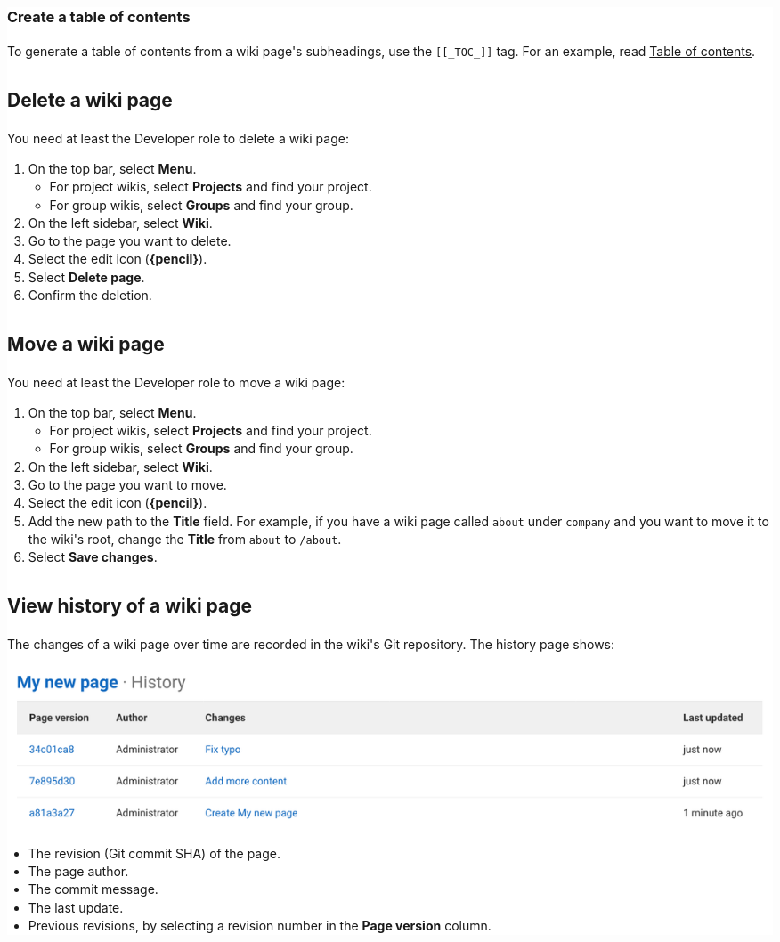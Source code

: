 ### Create a table of contents

To generate a table of contents from a wiki page's subheadings, use the `[[_TOC_]]` tag.
For an example, read [Table of contents](../../markdown.md#table-of-contents).

## Delete a wiki page

You need at least the Developer role to delete a wiki page:

1. On the top bar, select **Menu**.
   - For project wikis, select **Projects** and find your project.
   - For group wikis, select **Groups** and find your group.
1. On the left sidebar, select **Wiki**.
1. Go to the page you want to delete.
1. Select the edit icon (**{pencil}**).
1. Select **Delete page**.
1. Confirm the deletion.

## Move a wiki page

You need at least the Developer role to move a wiki page:

1. On the top bar, select **Menu**.
   - For project wikis, select **Projects** and find your project.
   - For group wikis, select **Groups** and find your group.
1. On the left sidebar, select **Wiki**.
1. Go to the page you want to move.
1. Select the edit icon (**{pencil}**).
1. Add the new path to the **Title** field. For example, if you have a wiki page
   called `about` under `company` and you want to move it to the wiki's root,
   change the **Title** from `about` to `/about`.
1. Select **Save changes**.

## View history of a wiki page

The changes of a wiki page over time are recorded in the wiki's Git repository.
The history page shows:

![Wiki page history](img/wiki_page_history.png)

- The revision (Git commit SHA) of the page.
- The page author.
- The commit message.
- The last update.
- Previous revisions, by selecting a revision number in the **Page version** column.
